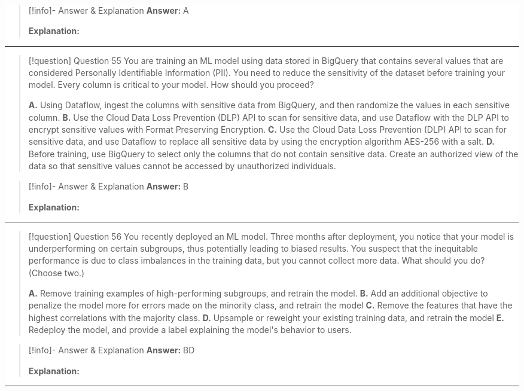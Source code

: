 > [!info]- Answer & Explanation
> **Answer:** A
> 
> 
> **Explanation:**
> 

---

> [!question] Question 55
> You are training an ML model using data stored in BigQuery that contains several values that are considered Personally Identifiable Information (PII). You need to reduce the sensitivity of the dataset before training your model. Every column is critical to your model. How should you proceed?
>
> **A.** Using Dataflow, ingest the columns with sensitive data from BigQuery, and then randomize the values in each sensitive column.
> **B.** Use the Cloud Data Loss Prevention (DLP) API to scan for sensitive data, and use Dataflow with the DLP API to encrypt sensitive values with Format Preserving Encryption.
> **C.** Use the Cloud Data Loss Prevention (DLP) API to scan for sensitive data, and use Dataflow to replace all sensitive data by using the encryption algorithm AES-256 with a salt.
> **D.** Before training, use BigQuery to select only the columns that do not contain sensitive data. Create an authorized view of the data so that sensitive values cannot be accessed by unauthorized individuals.

> [!info]- Answer & Explanation
> **Answer:** B
> 
> 
> **Explanation:**
> 

---

> [!question] Question 56
> You recently deployed an ML model. Three months after deployment, you notice that your model is underperforming on certain subgroups, thus potentially leading to biased results. You suspect that the inequitable performance is due to class imbalances in the training data, but you cannot collect more data. What should you do? (Choose two.)
>
> **A.** Remove training examples of high-performing subgroups, and retrain the model.
> **B.** Add an additional objective to penalize the model more for errors made on the minority class, and retrain the model
> **C.** Remove the features that have the highest correlations with the majority class.
> **D.** Upsample or reweight your existing training data, and retrain the model
> **E.** Redeploy the model, and provide a label explaining the model's behavior to users.

> [!info]- Answer & Explanation
> **Answer:** BD
> 
> 
> **Explanation:**
> 

---
